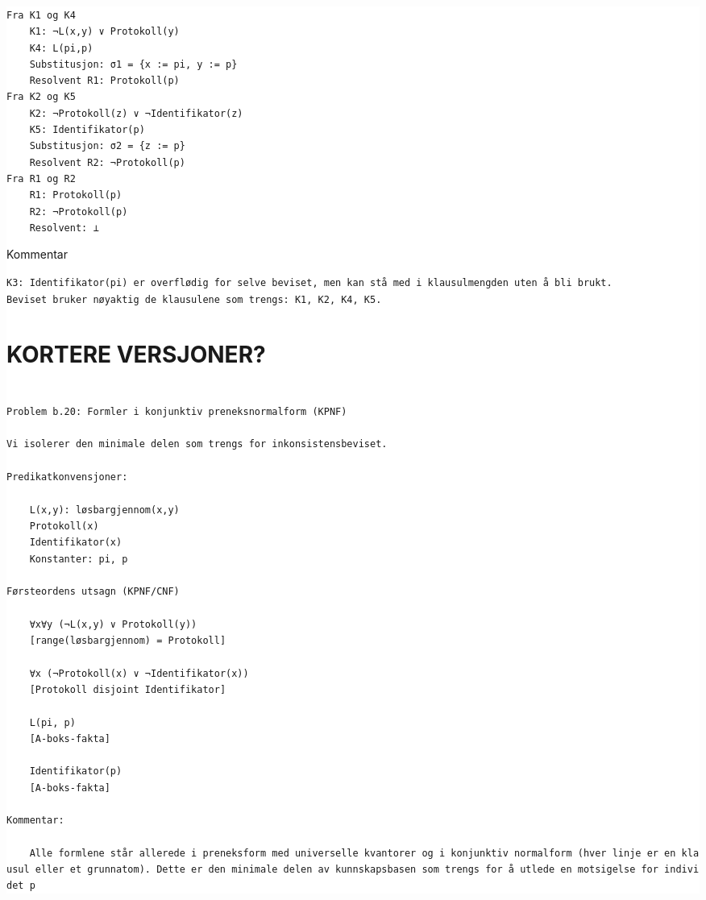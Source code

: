     Fra K1 og K4
        K1: ¬L(x,y) ∨ Protokoll(y)
        K4: L(pi,p)
        Substitusjon: σ1 = {x := pi, y := p}
        Resolvent R1: Protokoll(p)
    Fra K2 og K5
        K2: ¬Protokoll(z) ∨ ¬Identifikator(z)
        K5: Identifikator(p)
        Substitusjon: σ2 = {z := p}
        Resolvent R2: ¬Protokoll(p)
    Fra R1 og R2
        R1: Protokoll(p)
        R2: ¬Protokoll(p)
        Resolvent: ⊥

Kommentar

    K3: Identifikator(pi) er overflødig for selve beviset, men kan stå med i klausulmengden uten å bli brukt.
    Beviset bruker nøyaktig de klausulene som trengs: K1, K2, K4, K5.











# KORTERE VERSJONER?
```

Problem b.20: Formler i konjunktiv preneksnormalform (KPNF)

Vi isolerer den minimale delen som trengs for inkonsistensbeviset.

Predikatkonvensjoner:

    L(x,y): løsbargjennom(x,y)
    Protokoll(x)
    Identifikator(x)
    Konstanter: pi, p

Førsteordens utsagn (KPNF/CNF)

    ∀x∀y (¬L(x,y) ∨ Protokoll(y))
    [range(løsbargjennom) = Protokoll]

    ∀x (¬Protokoll(x) ∨ ¬Identifikator(x))
    [Protokoll disjoint Identifikator]

    L(pi, p)
    [A-boks-fakta]

    Identifikator(p)
    [A-boks-fakta]

Kommentar:

    Alle formlene står allerede i preneksform med universelle kvantorer og i konjunktiv normalform (hver linje er en klausul eller et grunnatom). Dette er den minimale delen av kunnskapsbasen som trengs for å utlede en motsigelse for individet p

```
